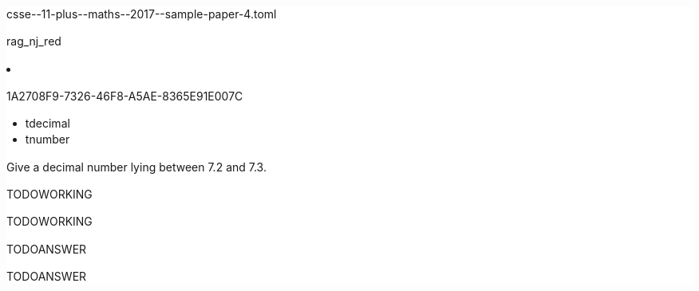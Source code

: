 </div>
</li>
</ul>
<div class='papername'>
<p>csse--11-plus--maths--2017--sample-paper-4.toml</p>
</div>
<div class='rag'>
<p>rag_nj_red</p>
</div>
</div>
</li>
<li>
<div class='question_envelope rag_nj_red question'>
<div class='uuid'>
<p>1A2708F9-7326-46F8-A5AE-8365E91E007C</p>
</div>
<div class='topics'>
<ul>
<li>
tdecimal
</li>
<li>
tnumber
</li>
</ul>
</div>
<div class='question question'>

Give a decimal number lying between $7.2$ and $7.3$.

</div>
<div class='workings'>
<div class='working'>

TODOWORKING

</div>
<div class='working'>

TODOWORKING

</div>
</div>
<div class='answers'>
<div class='answer'>

TODOANSWER

</div>
<div class='answer'>

TODOANSWER

</div>
</div>
